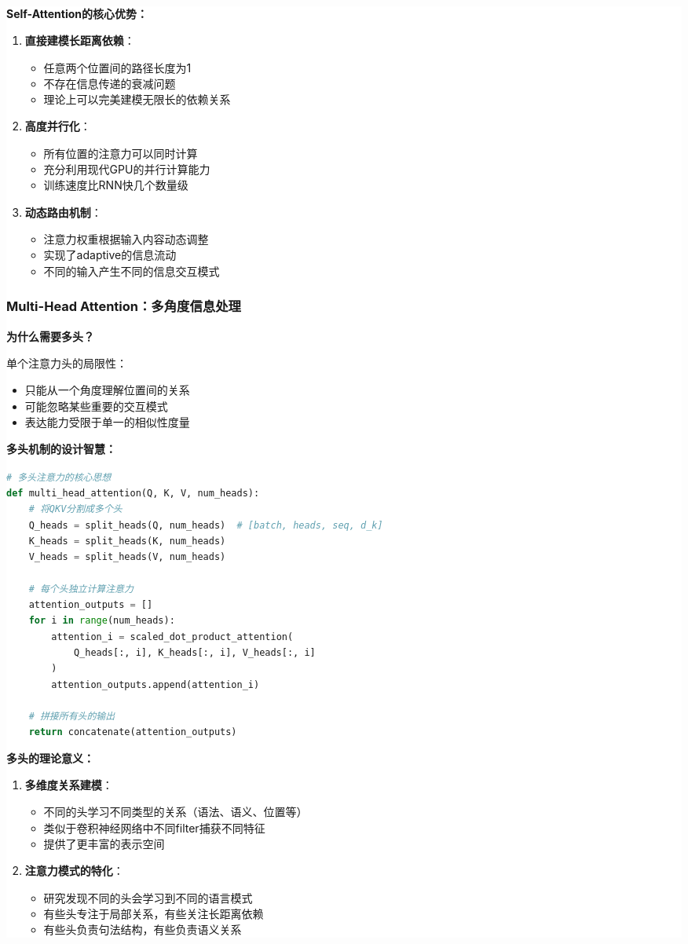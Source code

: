 **Self-Attention的核心优势：**

1. **直接建模长距离依赖**：
   - 任意两个位置间的路径长度为1
   - 不存在信息传递的衰减问题
   - 理论上可以完美建模无限长的依赖关系

2. **高度并行化**：
   - 所有位置的注意力可以同时计算
   - 充分利用现代GPU的并行计算能力
   - 训练速度比RNN快几个数量级

3. **动态路由机制**：
   - 注意力权重根据输入内容动态调整
   - 实现了adaptive的信息流动
   - 不同的输入产生不同的信息交互模式

### Multi-Head Attention：多角度信息处理

**为什么需要多头？**

单个注意力头的局限性：
- 只能从一个角度理解位置间的关系
- 可能忽略某些重要的交互模式
- 表达能力受限于单一的相似性度量

**多头机制的设计智慧：**

```python
# 多头注意力的核心思想
def multi_head_attention(Q, K, V, num_heads):
    # 将QKV分割成多个头
    Q_heads = split_heads(Q, num_heads)  # [batch, heads, seq, d_k]
    K_heads = split_heads(K, num_heads)
    V_heads = split_heads(V, num_heads)
    
    # 每个头独立计算注意力
    attention_outputs = []
    for i in range(num_heads):
        attention_i = scaled_dot_product_attention(
            Q_heads[:, i], K_heads[:, i], V_heads[:, i]
        )
        attention_outputs.append(attention_i)
    
    # 拼接所有头的输出
    return concatenate(attention_outputs)
```

**多头的理论意义：**

1. **多维度关系建模**：
   - 不同的头学习不同类型的关系（语法、语义、位置等）
   - 类似于卷积神经网络中不同filter捕获不同特征
   - 提供了更丰富的表示空间

2. **注意力模式的特化**：
   - 研究发现不同的头会学习到不同的语言模式
   - 有些头专注于局部关系，有些关注长距离依赖
   - 有些头负责句法结构，有些负责语义关系
